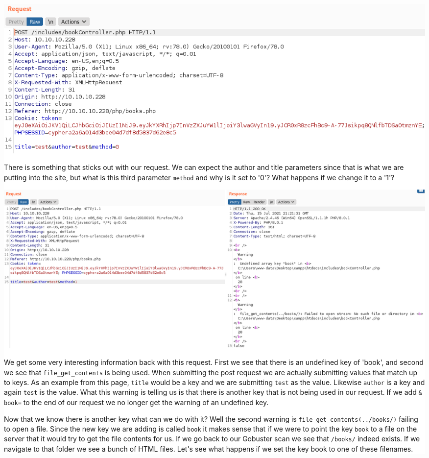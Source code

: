 ![](/images/HTB/Breadcrumbs/book_request.png)

There is something that sticks out with our request. We can expect the author and title parameters since that is what we are putting into the site, but what is this third parameter `method` and why is it set to '0'? What happens if we change it to a '1'?

![](/images/HTB/Breadcrumbs/method1.png)

We get some very interesting information back with this request. First we see that there is an undefined key of 'book', and second we see that `file_get_contents` is being used. When submitting the post request we are actually submitting values that match up to keys. As an example from this page, `title` would be a key and we are submitting `test` as the value. Likewise `author` is a key and again `test` is the value. What this warning is telling us is that there is another key that is not being used in our request. If we add `&book=` to the end of our request we no longer get the warning of an undefined key.

Now that we know there is another key what can we do with it? Well the second warning is `file_get_contents(../books/)` failing to open a file. Since the new key we are adding is called `book` it makes sense that if we were to point the key `book` to a file on the server that it would try to get the file contents for us. If we go back to our Gobuster scan we see that `/books/` indeed exists. If we navigate to that folder we see a bunch of HTML files. Let's see what happens if we set the key book to one of these filenames.
